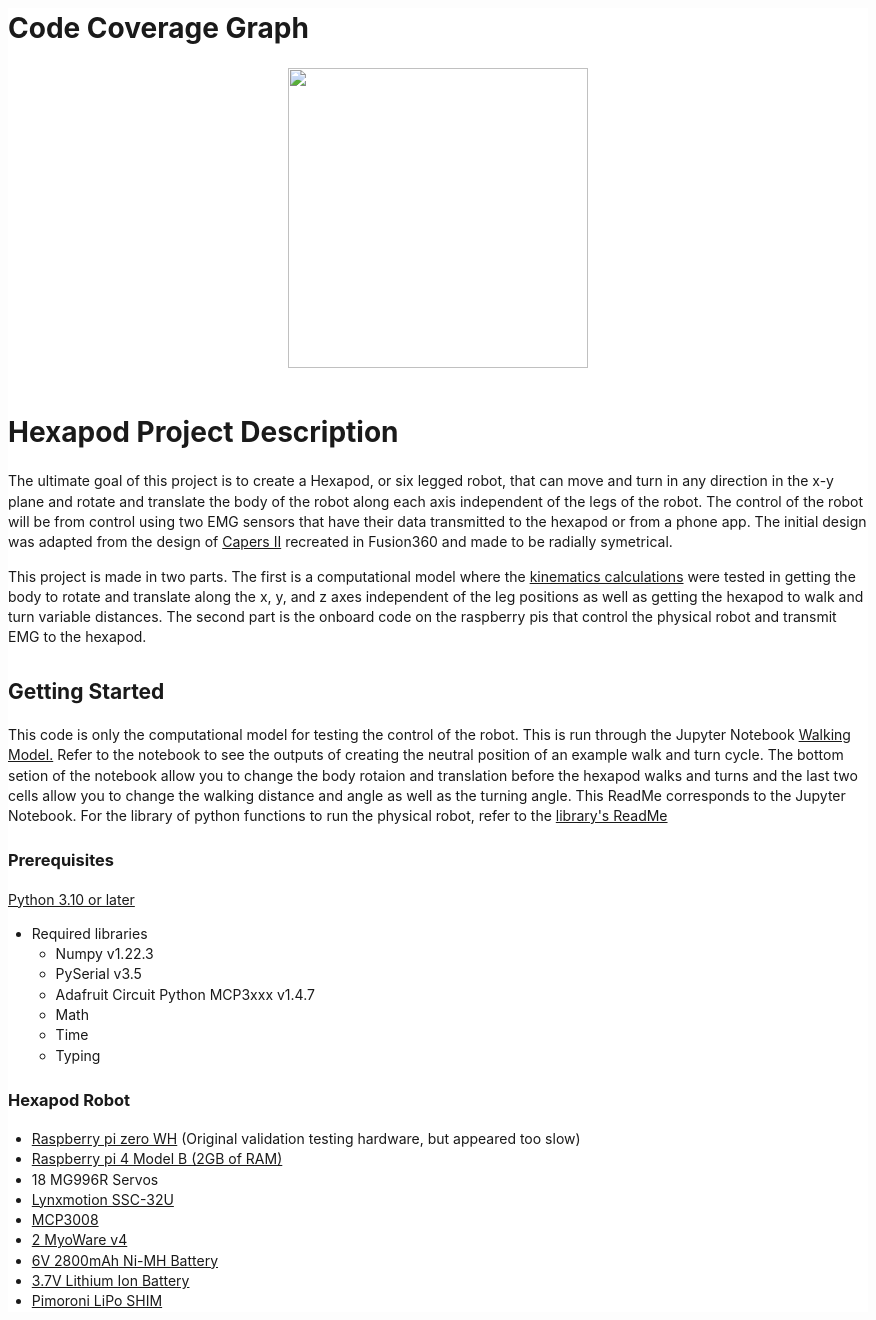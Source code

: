 # Code Coverage Graph

<p align="center">
  <img 
    width="300"
    height="300"
    src="https://codecov.io/gh/Nabizzle/Hexapod/branch/main/graphs/sunburst.svg?token=Y0SA932W1L"
  >
</p>

# Hexapod Project Description

The ultimate goal of this project is to create a Hexapod, or six legged robot, that can move and turn in any direction in the x-y plane and rotate and translate the body of the robot along each axis independent of the legs of the robot. The control of the robot will be from control using two EMG sensors that have their data transmitted to the hexapod or from a phone app. The initial design was adapted from the design of [Capers II](https://www.instructables.com/Capers-II-a-Hexapod-Robot/) recreated in Fusion360 and made to be radially symetrical.

This project is made in two parts. The first is a computational model where the [kinematics calculations](https://github.com/Nabizzle/Hexapod/blob/main/Docs/Kinematics%20Calculations/Hexapod%20Kinematics%20Calculation.pdf) were tested in getting the body to rotate and translate along the x, y, and z axes independent of the leg positions as well as getting the hexapod to walk and turn variable distances. The second part is the onboard code on the raspberry pis that control the physical robot and transmit EMG to the hexapod.

## Getting Started

This code is only the computational model for testing the control of the robot. This is run through the Jupyter Notebook [Walking Model.](https://github.com/Nabizzle/Hexapod/blob/main/Code/Walking%20Model.ipynb) Refer to the notebook to see the outputs of creating the neutral position of an example walk and turn cycle. The bottom setion of the notebook allow you to change the body rotaion and translation before the hexapod walks and turns and the last two cells allow you to change the walking distance and angle as well as the turning angle. This ReadMe corresponds to the Jupyter Notebook. For the library of python functions to run the physical robot, refer to the [library's ReadMe](https://github.com/Nabizzle/Hexapod/tree/main/Code/hexapod)

### Prerequisites

[Python 3.10 or later](https://www.python.org/)
* Required libraries
  * Numpy v1.22.3
  * PySerial v3.5
  * Adafruit Circuit Python MCP3xxx v1.4.7
  * Math
  * Time
  * Typing

### Hexapod Robot
* [Raspberry pi zero WH](https://www.adafruit.com/product/3708) (Original validation testing hardware, but appeared too slow)
* [Raspberry pi 4 Model B (2GB of RAM)](https://www.raspberrypi.org/products/raspberry-pi-4-model-b/)
* 18 MG996R Servos
* [Lynxmotion SSC-32U](https://www.robotshop.com/en/lynxmotion-ssc-32u-usb-servo-controller.html)
* [MCP3008](https://www.adafruit.com/product/856)
* [2 MyoWare v4](https://www.adafruit.com/product/2699)
* [6V 2800mAh Ni-MH Battery](https://www.robotshop.com/en/6v-2800mah-nimh-battery.html)
* [3.7V Lithium Ion Battery](https://www.adafruit.com/product/354)
* [Pimoroni LiPo SHIM](https://www.adafruit.com/product/3196)
